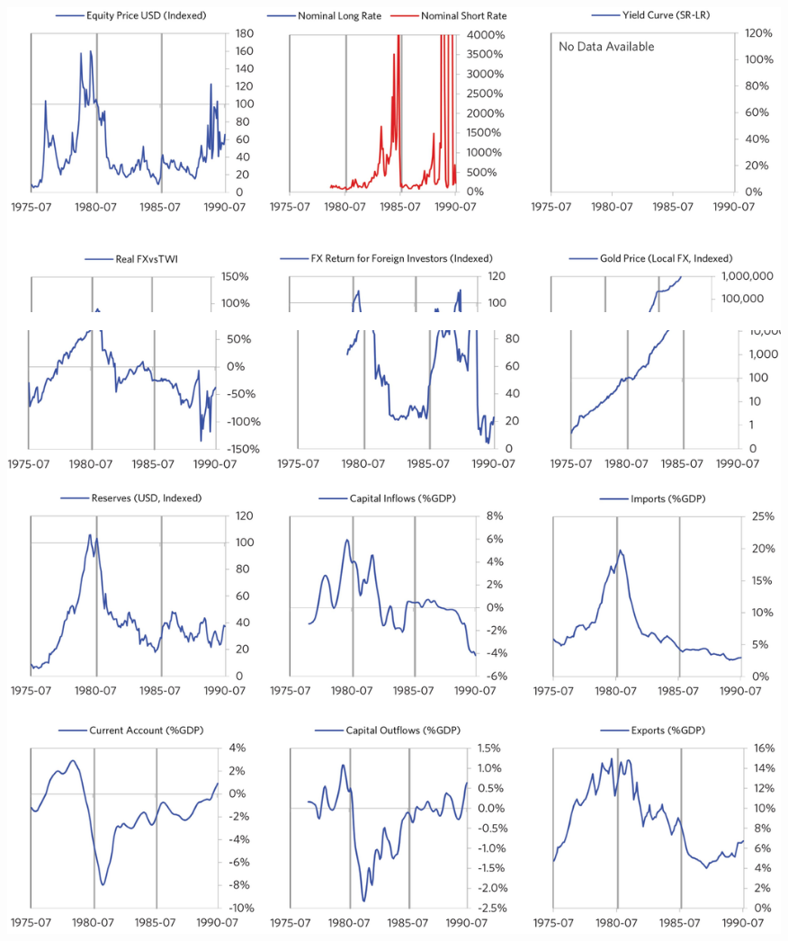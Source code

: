 ![](Attachments/BigDebtCycles_page_103_Figure_2.jpeg)

![](Attachments/BigDebtCycles_page_103_Figure_3.jpeg)

![](Attachments/BigDebtCycles_page_103_Figure_5.jpeg)
